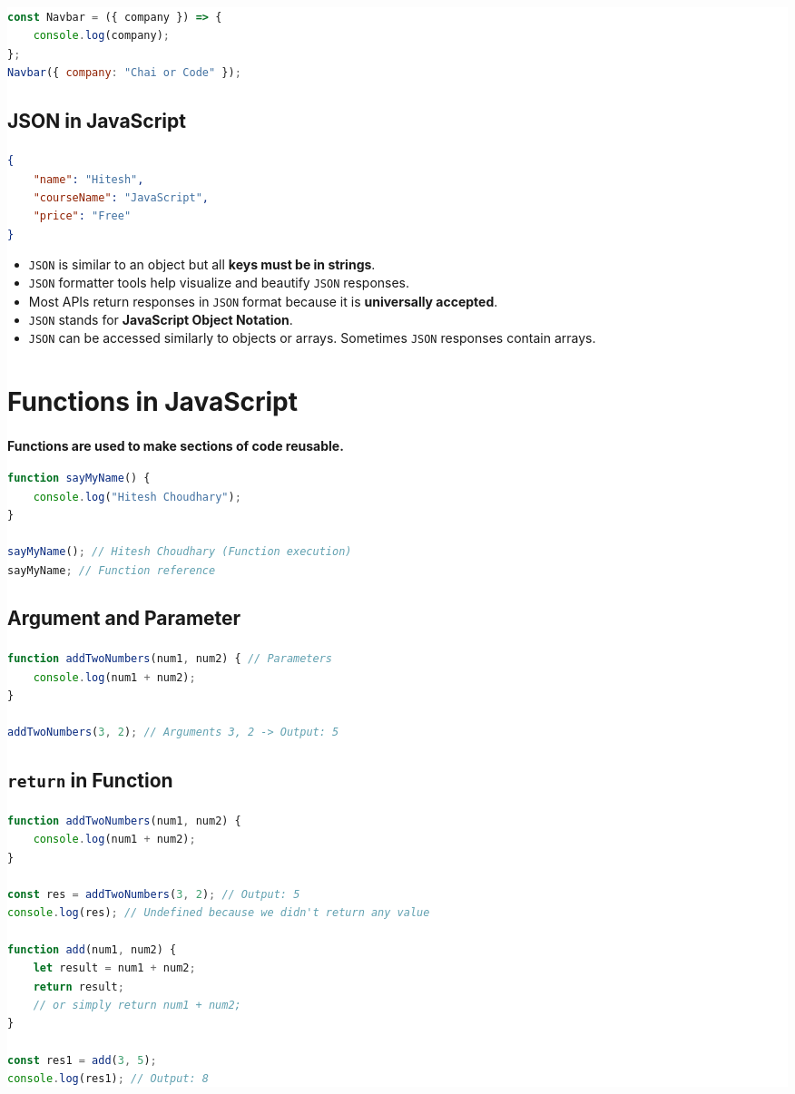 ```js
const Navbar = ({ company }) => {
    console.log(company);
};
Navbar({ company: "Chai or Code" });
```

## JSON in JavaScript

```json
{
    "name": "Hitesh",
    "courseName": "JavaScript",
    "price": "Free"
}
```

- `JSON` is similar to an object but all **keys must be in strings**.
- `JSON` formatter tools help visualize and beautify `JSON` responses.
- Most APIs return responses in `JSON` format because it is **universally accepted**.
- `JSON` stands for **JavaScript Object Notation**.
- `JSON` can be accessed similarly to objects or arrays. Sometimes `JSON` responses contain arrays.



# Functions in JavaScript

**Functions are used to make sections of code reusable.**

```js
function sayMyName() {
    console.log("Hitesh Choudhary");
}

sayMyName(); // Hitesh Choudhary (Function execution)
sayMyName; // Function reference
```

## Argument and Parameter
```js
function addTwoNumbers(num1, num2) { // Parameters
    console.log(num1 + num2);
}

addTwoNumbers(3, 2); // Arguments 3, 2 -> Output: 5
```

## `return` in Function
```js
function addTwoNumbers(num1, num2) {
    console.log(num1 + num2);
}

const res = addTwoNumbers(3, 2); // Output: 5
console.log(res); // Undefined because we didn't return any value

function add(num1, num2) {
    let result = num1 + num2;
    return result;
    // or simply return num1 + num2;
}

const res1 = add(3, 5);
console.log(res1); // Output: 8
```
